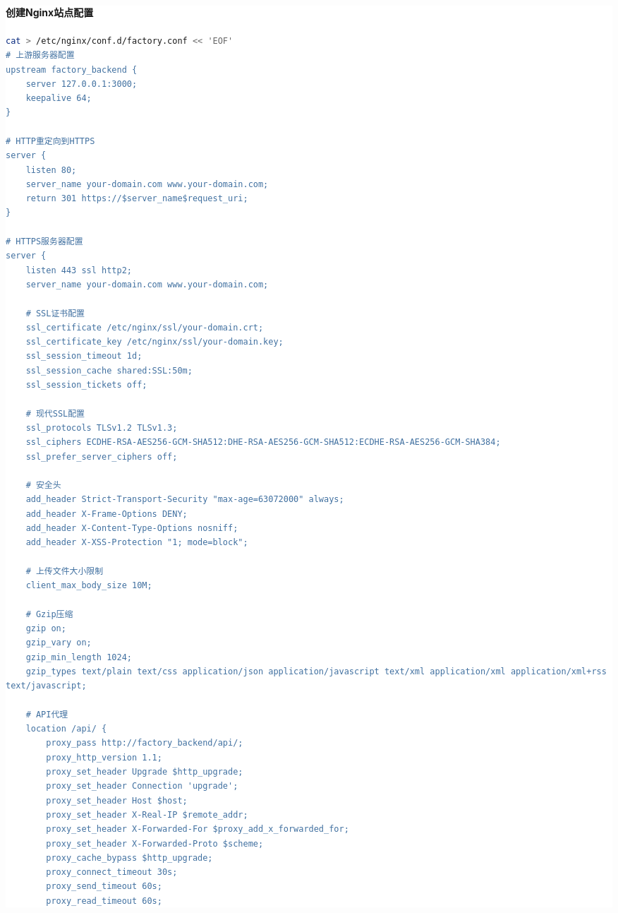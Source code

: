 #### 创建Nginx站点配置
```bash
cat > /etc/nginx/conf.d/factory.conf << 'EOF'
# 上游服务器配置
upstream factory_backend {
    server 127.0.0.1:3000;
    keepalive 64;
}

# HTTP重定向到HTTPS
server {
    listen 80;
    server_name your-domain.com www.your-domain.com;
    return 301 https://$server_name$request_uri;
}

# HTTPS服务器配置
server {
    listen 443 ssl http2;
    server_name your-domain.com www.your-domain.com;

    # SSL证书配置
    ssl_certificate /etc/nginx/ssl/your-domain.crt;
    ssl_certificate_key /etc/nginx/ssl/your-domain.key;
    ssl_session_timeout 1d;
    ssl_session_cache shared:SSL:50m;
    ssl_session_tickets off;

    # 现代SSL配置
    ssl_protocols TLSv1.2 TLSv1.3;
    ssl_ciphers ECDHE-RSA-AES256-GCM-SHA512:DHE-RSA-AES256-GCM-SHA512:ECDHE-RSA-AES256-GCM-SHA384;
    ssl_prefer_server_ciphers off;

    # 安全头
    add_header Strict-Transport-Security "max-age=63072000" always;
    add_header X-Frame-Options DENY;
    add_header X-Content-Type-Options nosniff;
    add_header X-XSS-Protection "1; mode=block";

    # 上传文件大小限制
    client_max_body_size 10M;

    # Gzip压缩
    gzip on;
    gzip_vary on;
    gzip_min_length 1024;
    gzip_types text/plain text/css application/json application/javascript text/xml application/xml application/xml+rss text/javascript;

    # API代理
    location /api/ {
        proxy_pass http://factory_backend/api/;
        proxy_http_version 1.1;
        proxy_set_header Upgrade $http_upgrade;
        proxy_set_header Connection 'upgrade';
        proxy_set_header Host $host;
        proxy_set_header X-Real-IP $remote_addr;
        proxy_set_header X-Forwarded-For $proxy_add_x_forwarded_for;
        proxy_set_header X-Forwarded-Proto $scheme;
        proxy_cache_bypass $http_upgrade;
        proxy_connect_timeout 30s;
        proxy_send_timeout 60s;
        proxy_read_timeout 60s;
```
